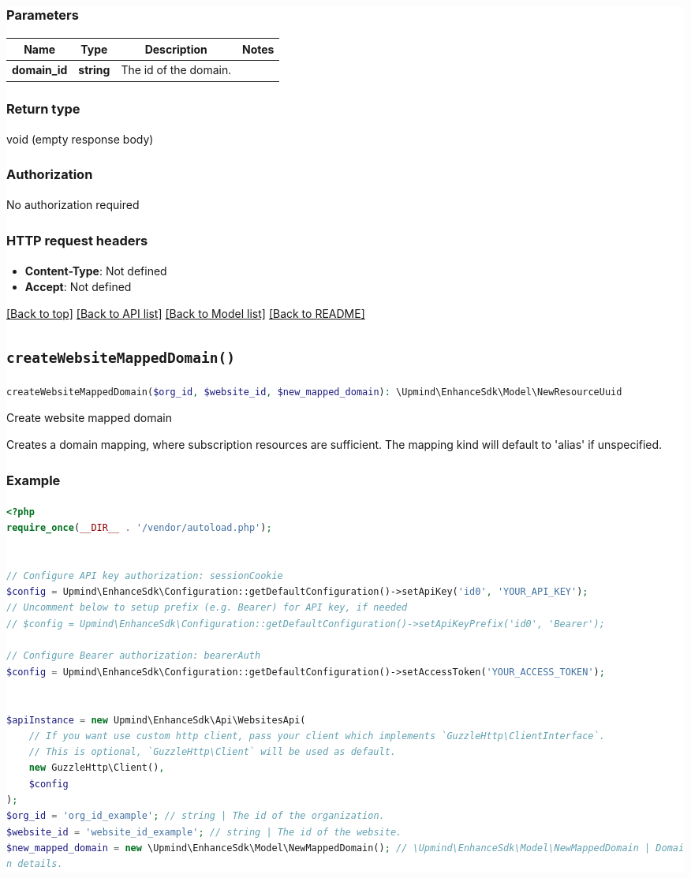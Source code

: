 ### Parameters

| Name | Type | Description  | Notes |
| ------------- | ------------- | ------------- | ------------- |
| **domain_id** | **string**| The id of the domain. | |

### Return type

void (empty response body)

### Authorization

No authorization required

### HTTP request headers

- **Content-Type**: Not defined
- **Accept**: Not defined

[[Back to top]](#) [[Back to API list]](../../README.md#endpoints)
[[Back to Model list]](../../README.md#models)
[[Back to README]](../../README.md)

## `createWebsiteMappedDomain()`

```php
createWebsiteMappedDomain($org_id, $website_id, $new_mapped_domain): \Upmind\EnhanceSdk\Model\NewResourceUuid
```

Create website mapped domain

Creates a domain mapping, where subscription resources are sufficient. The mapping kind will default to 'alias' if unspecified.

### Example

```php
<?php
require_once(__DIR__ . '/vendor/autoload.php');


// Configure API key authorization: sessionCookie
$config = Upmind\EnhanceSdk\Configuration::getDefaultConfiguration()->setApiKey('id0', 'YOUR_API_KEY');
// Uncomment below to setup prefix (e.g. Bearer) for API key, if needed
// $config = Upmind\EnhanceSdk\Configuration::getDefaultConfiguration()->setApiKeyPrefix('id0', 'Bearer');

// Configure Bearer authorization: bearerAuth
$config = Upmind\EnhanceSdk\Configuration::getDefaultConfiguration()->setAccessToken('YOUR_ACCESS_TOKEN');


$apiInstance = new Upmind\EnhanceSdk\Api\WebsitesApi(
    // If you want use custom http client, pass your client which implements `GuzzleHttp\ClientInterface`.
    // This is optional, `GuzzleHttp\Client` will be used as default.
    new GuzzleHttp\Client(),
    $config
);
$org_id = 'org_id_example'; // string | The id of the organization.
$website_id = 'website_id_example'; // string | The id of the website.
$new_mapped_domain = new \Upmind\EnhanceSdk\Model\NewMappedDomain(); // \Upmind\EnhanceSdk\Model\NewMappedDomain | Domain details.
```